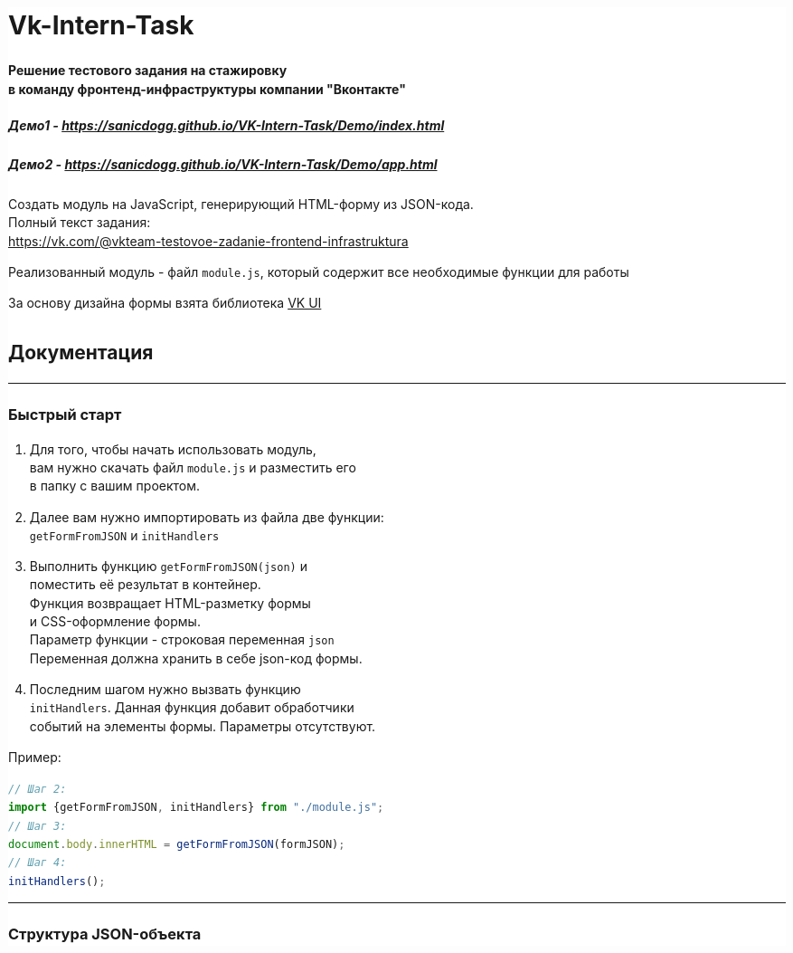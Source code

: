 # Vk-Intern-Task
#### Решение тестового задания на стажировку <br> в команду фронтенд-инфраструктуры компании "Вконтакте"
##### Демо1 - https://sanicdogg.github.io/VK-Intern-Task/Demo/index.html
##### Демо2 - https://sanicdogg.github.io/VK-Intern-Task/Demo/app.html
Создать модуль на JavaScript, генерирующий
HTML-форму из JSON-кода. <br>
Полный текст задания:<br>
https://vk.com/@vkteam-testovoe-zadanie-frontend-infrastruktura

Реализованный модуль - файл `module.js`, 
который содержит  все необходимые функции для работы

За основу дизайна формы взята библиотека [VK UI](https://vkcom.github.io/VKUI)
## Документация 
***
### Быстрый старт
1. Для того, чтобы начать использовать модуль, <br> 
   вам нужно скачать файл `module.js` и разместить его <br>
   в папку с вашим проектом.

2. Далее вам нужно импортировать из файла две
   функции: <br> `getFormFromJSON` и `initHandlers`

3. Выполнить функцию `getFormFromJSON(json)` и <br>
   поместить её результат в контейнер.<br>
   Функция возвращает HTML-разметку формы <br> 
   и CSS-оформление формы. <br>
   Параметр функции - строковая переменная `json` <br> 
   Переменная должна хранить в себе json-код формы.
   
4. Последним шагом нужно вызвать функцию <br>
   `initHandlers`. Данная функция добавит обработчики <br>
   событий на элементы формы. Параметры отсутствуют.

Пример:
```javascript
// Шаг 2:
import {getFormFromJSON, initHandlers} from "./module.js";
// Шаг 3:
document.body.innerHTML = getFormFromJSON(formJSON);
// Шаг 4:
initHandlers();
```

***

### Структура JSON-объекта
